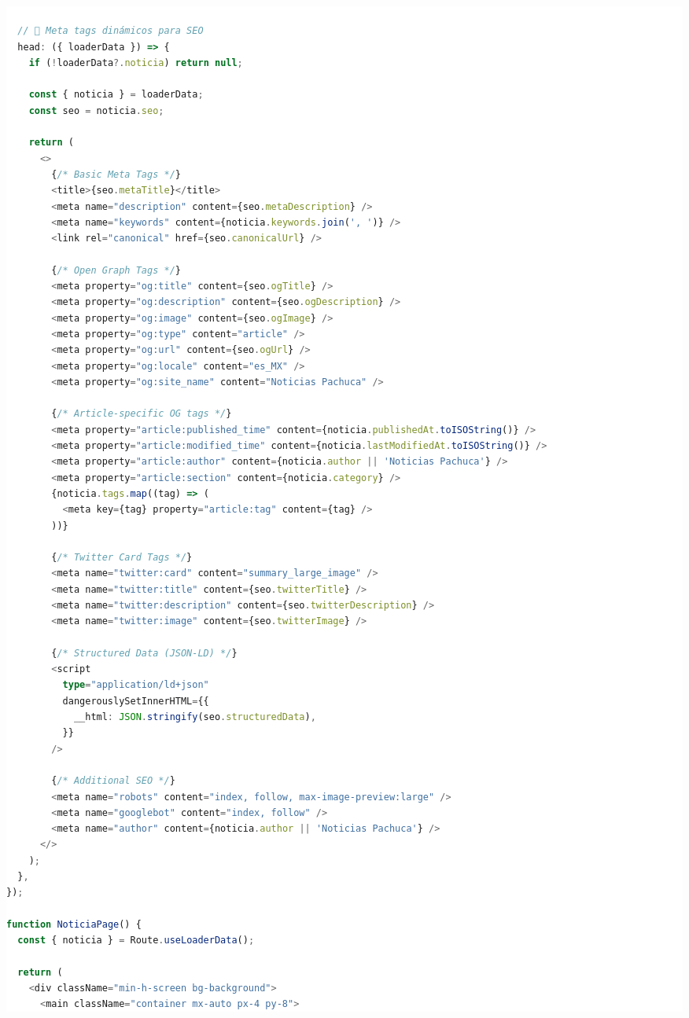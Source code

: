 ```typescript

  // 🔧 Meta tags dinámicos para SEO
  head: ({ loaderData }) => {
    if (!loaderData?.noticia) return null;

    const { noticia } = loaderData;
    const seo = noticia.seo;

    return (
      <>
        {/* Basic Meta Tags */}
        <title>{seo.metaTitle}</title>
        <meta name="description" content={seo.metaDescription} />
        <meta name="keywords" content={noticia.keywords.join(', ')} />
        <link rel="canonical" href={seo.canonicalUrl} />

        {/* Open Graph Tags */}
        <meta property="og:title" content={seo.ogTitle} />
        <meta property="og:description" content={seo.ogDescription} />
        <meta property="og:image" content={seo.ogImage} />
        <meta property="og:type" content="article" />
        <meta property="og:url" content={seo.ogUrl} />
        <meta property="og:locale" content="es_MX" />
        <meta property="og:site_name" content="Noticias Pachuca" />

        {/* Article-specific OG tags */}
        <meta property="article:published_time" content={noticia.publishedAt.toISOString()} />
        <meta property="article:modified_time" content={noticia.lastModifiedAt.toISOString()} />
        <meta property="article:author" content={noticia.author || 'Noticias Pachuca'} />
        <meta property="article:section" content={noticia.category} />
        {noticia.tags.map((tag) => (
          <meta key={tag} property="article:tag" content={tag} />
        ))}

        {/* Twitter Card Tags */}
        <meta name="twitter:card" content="summary_large_image" />
        <meta name="twitter:title" content={seo.twitterTitle} />
        <meta name="twitter:description" content={seo.twitterDescription} />
        <meta name="twitter:image" content={seo.twitterImage} />

        {/* Structured Data (JSON-LD) */}
        <script
          type="application/ld+json"
          dangerouslySetInnerHTML={{
            __html: JSON.stringify(seo.structuredData),
          }}
        />

        {/* Additional SEO */}
        <meta name="robots" content="index, follow, max-image-preview:large" />
        <meta name="googlebot" content="index, follow" />
        <meta name="author" content={noticia.author || 'Noticias Pachuca'} />
      </>
    );
  },
});

function NoticiaPage() {
  const { noticia } = Route.useLoaderData();

  return (
    <div className="min-h-screen bg-background">
      <main className="container mx-auto px-4 py-8">
```